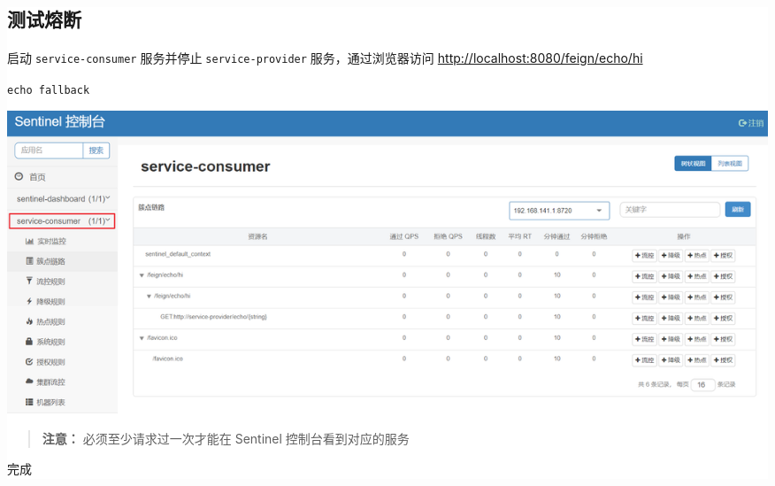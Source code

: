 ## 测试熔断

启动 `service-consumer` 服务并停止 `service-provider` 服务，通过浏览器访问 [http://localhost:8080/feign/echo/hi](http://localhost:8080/feign/echo/hi)

```
echo fallback
```

![img](SpringCloudAlibaba/c2232aa74a8e4c6.png)

> **注意：** 必须至少请求过一次才能在 Sentinel 控制台看到对应的服务

完成